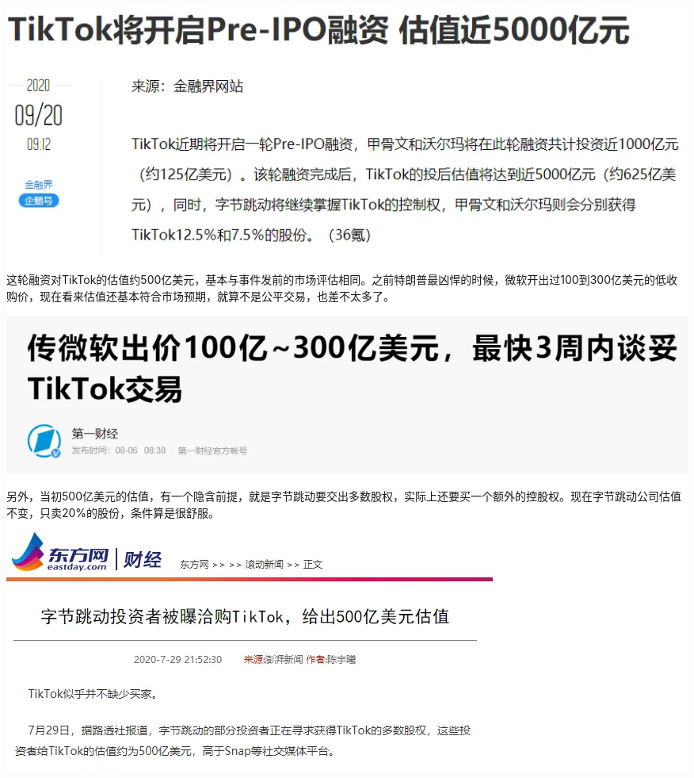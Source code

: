 ![](/images/btnews/btnews/0101_0200/0171/image4.webp)

这轮融资对TikTok的估值约500亿美元，基本与事件发前的市场评估相同。之前特朗普最凶悍的时候，微软开出过100到300亿美元的低收购价，现在看来估值还基本符合市场预期，就算不是公平交易，也差不太多了。

![](/images/btnews/btnews/0101_0200/0171/image5.webp)

另外，当初500亿美元的估值，有一个隐含前提，就是字节跳动要交出多数股权，实际上还要买一个额外的控股权。现在字节跳动公司估值不变，只卖20%的股份，条件算是很舒服。

![](/images/btnews/btnews/0101_0200/0171/image6.webp)
